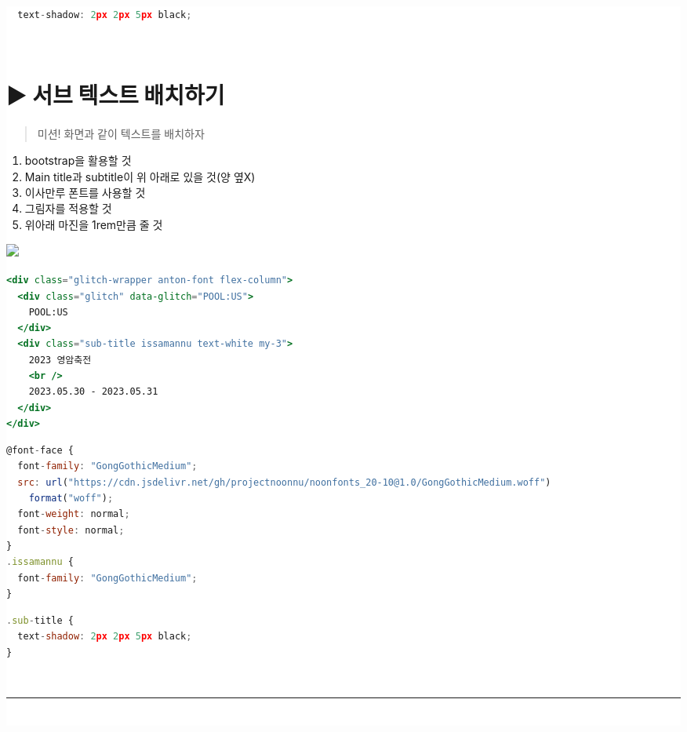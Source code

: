 ```jsx
  text-shadow: 2px 2px 5px black;
```

<br>

# ▶ 서브 텍스트 배치하기

> 미션! 화면과 같이 텍스트를 배치하자

1. bootstrap을 활용할 것
2. Main title과 subtitle이 위 아래로 있을 것(양 옆X)
3. 이사만루 폰트를 사용할 것
4. 그림자를 적용할 것
5. 위아래 마진을 1rem만큼 줄 것

![](https://velog.velcdn.com/images/sieunpark/post/92505c04-a23c-4c05-914d-0f329b4cd83f/image.png)

```jsx
<div class="glitch-wrapper anton-font flex-column">
  <div class="glitch" data-glitch="POOL:US">
    POOL:US
  </div>
  <div class="sub-title issamannu text-white my-3">
    2023 영암축전
    <br />
    2023.05.30 - 2023.05.31
  </div>
</div>
```

```jsx
@font-face {
  font-family: "GongGothicMedium";
  src: url("https://cdn.jsdelivr.net/gh/projectnoonnu/noonfonts_20-10@1.0/GongGothicMedium.woff")
    format("woff");
  font-weight: normal;
  font-style: normal;
}
.issamannu {
  font-family: "GongGothicMedium";
}
```

```jsx
.sub-title {
  text-shadow: 2px 2px 5px black;
}
```

<br>

---

<br>
